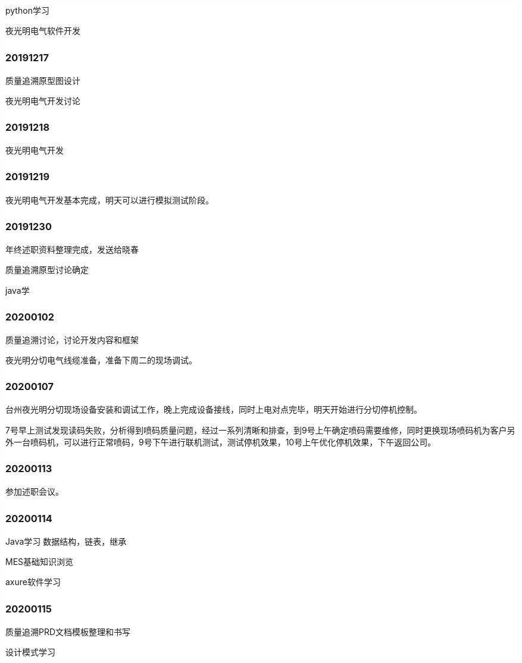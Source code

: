 python学习

夜光明电气软件开发

### 20191217

质量追溯原型图设计

夜光明电气开发讨论

### 20191218

夜光明电气开发

### 20191219

夜光明电气开发基本完成，明天可以进行模拟测试阶段。

### 20191230

年终述职资料整理完成，发送给晓春

质量追溯原型讨论确定

java学

### 20200102

质量追溯讨论，讨论开发内容和框架

夜光明分切电气线缆准备，准备下周二的现场调试。

### 20200107

台州夜光明分切现场设备安装和调试工作，晚上完成设备接线，同时上电对点完毕，明天开始进行分切停机控制。

7号早上测试发现读码失败，分析得到喷码质量问题，经过一系列清晰和排查，到9号上午确定喷码需要维修，同时更换现场喷码机为客户另外一台喷码机，可以进行正常喷码，9号下午进行联机测试，测试停机效果，10号上午优化停机效果，下午返回公司。

### 20200113

参加述职会议。

### 20200114

Java学习 数据结构，链表，继承

MES基础知识浏览

axure软件学习

### 20200115

质量追溯PRD文档模板整理和书写

设计模式学习
